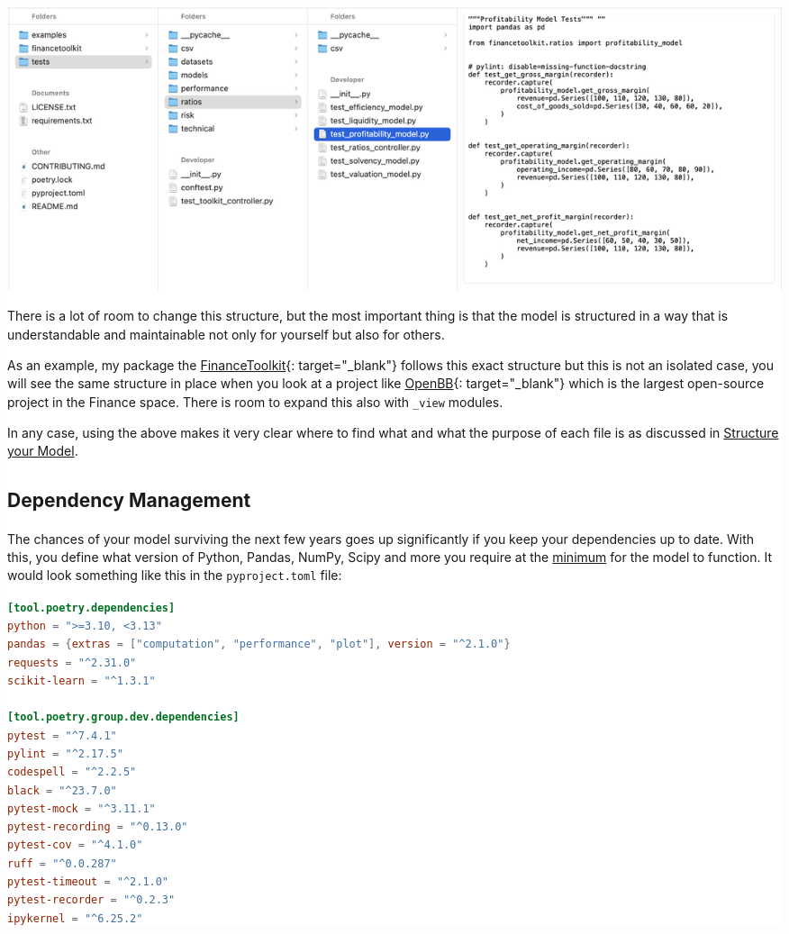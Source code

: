 ![](/assets/images/modelling/setting-up-your-project/tests.png)

There is a lot of room to change this structure, but the most important thing is that the model is structured in a way that is understandable and maintainable not only for yourself but also for others.

As an example, my package the [FinanceToolkit](https://github.com/JerBouma/FinanceToolkit){: target="_blank"} follows this exact structure but this is not an isolated case, you will see the same structure in place when you look at a project like [OpenBB](https://github.com/OpenBB-finance/OpenBBTerminal){: target="_blank"} which is the largest open-source project in the Finance space. There is room to expand this also with `_view` modules.

In any case, using the above makes it very clear where to find what and what the purpose of each file is as discussed in [Structure your Model](/modelling/structure-your-model).

## Dependency Management

The chances of your model surviving the next few years goes up significantly if you keep your dependencies up to date. With this, you define what version of Python, Pandas, NumPy, Scipy and more you require at the <u>minimum</u> for the model to function. It would look something like this in the `pyproject.toml` file:

```toml
[tool.poetry.dependencies]
python = ">=3.10, <3.13"
pandas = {extras = ["computation", "performance", "plot"], version = "^2.1.0"}
requests = "^2.31.0"
scikit-learn = "^1.3.1"

[tool.poetry.group.dev.dependencies]
pytest = "^7.4.1"
pylint = "^2.17.5"
codespell = "^2.2.5"
black = "^23.7.0"
pytest-mock = "^3.11.1"
pytest-recording = "^0.13.0"
pytest-cov = "^4.1.0"
ruff = "^0.0.287"
pytest-timeout = "^2.1.0"
pytest-recorder = "^0.2.3"
ipykernel = "^6.25.2"
```
